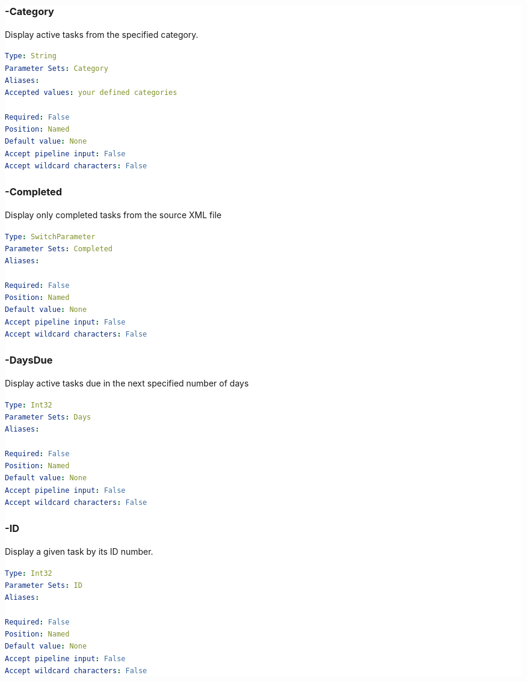 ### -Category
Display active tasks from the specified category.

```yaml
Type: String
Parameter Sets: Category
Aliases: 
Accepted values: your defined categories

Required: False
Position: Named
Default value: None
Accept pipeline input: False
Accept wildcard characters: False
```

### -Completed
Display only completed tasks from the source XML file

```yaml
Type: SwitchParameter
Parameter Sets: Completed
Aliases: 

Required: False
Position: Named
Default value: None
Accept pipeline input: False
Accept wildcard characters: False
```

### -DaysDue
Display active tasks due in the next specified number of days

```yaml
Type: Int32
Parameter Sets: Days
Aliases: 

Required: False
Position: Named
Default value: None
Accept pipeline input: False
Accept wildcard characters: False
```

### -ID
Display a given task by its ID number.

```yaml
Type: Int32
Parameter Sets: ID
Aliases: 

Required: False
Position: Named
Default value: None
Accept pipeline input: False
Accept wildcard characters: False
```
